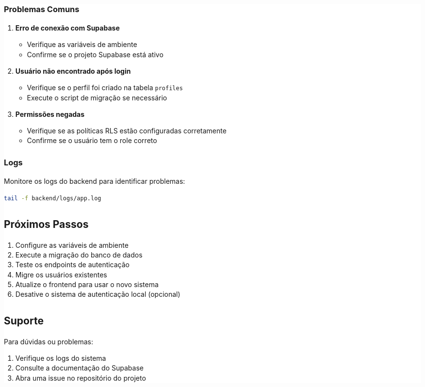 ### Problemas Comuns

1. **Erro de conexão com Supabase**
   - Verifique as variáveis de ambiente
   - Confirme se o projeto Supabase está ativo

2. **Usuário não encontrado após login**
   - Verifique se o perfil foi criado na tabela `profiles`
   - Execute o script de migração se necessário

3. **Permissões negadas**
   - Verifique se as políticas RLS estão configuradas corretamente
   - Confirme se o usuário tem o role correto

### Logs

Monitore os logs do backend para identificar problemas:
```bash
tail -f backend/logs/app.log
```

## Próximos Passos

1. Configure as variáveis de ambiente
2. Execute a migração do banco de dados
3. Teste os endpoints de autenticação
4. Migre os usuários existentes
5. Atualize o frontend para usar o novo sistema
6. Desative o sistema de autenticação local (opcional)

## Suporte

Para dúvidas ou problemas:
1. Verifique os logs do sistema
2. Consulte a documentação do Supabase
3. Abra uma issue no repositório do projeto
